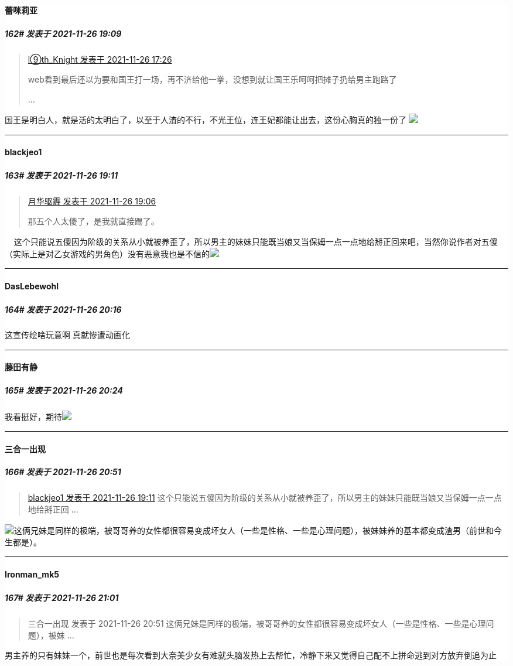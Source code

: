 ####  蕾咪莉亚  
##### 162#       发表于 2021-11-26 19:09

<blockquote><a href="httphttps://bbs.saraba1st.com/2b/forum.php?mod=redirect&amp;goto=findpost&amp;pid=53712221&amp;ptid=2039360" target="_blank">l⑨th_Knight 发表于 2021-11-26 17:26</a>

web看到最后还以为要和国王打一场，再不济给他一拳，没想到就让国王乐呵呵把摊子扔给男主跑路了

 ...</blockquote>
国王是明白人，就是活的太明白了，以至于人渣的不行，不光王位，连王妃都能让出去，这份心胸真的独一份了 <img src="https://static.saraba1st.com/image/smiley/face2017/067.png" referrerpolicy="no-referrer">

*****

####  blackjeo1  
##### 163#       发表于 2021-11-26 19:11

<blockquote><a href="httphttps://bbs.saraba1st.com/2b/forum.php?mod=redirect&amp;goto=findpost&amp;pid=53713432&amp;ptid=2039360" target="_blank">月华驱霾 发表于 2021-11-26 19:06</a>

那五个人太傻了，是我就直接踢了。</blockquote>
    这个只能说五傻因为阶级的关系从小就被养歪了，所以男主的妹妹只能既当娘又当保姆一点一点地给掰正回来吧，当然你说作者对五傻（实际上是对乙女游戏的男角色）没有恶意我也是不信的<img src="https://static.saraba1st.com/image/smiley/face2017/066.png" referrerpolicy="no-referrer">

*****

####  DasLebewohl  
##### 164#       发表于 2021-11-26 20:16

这宣传绘啥玩意啊 真就惨遭动画化

*****

####  藤田有静  
##### 165#       发表于 2021-11-26 20:24

我看挺好，期待<img src="https://static.saraba1st.com/image/smiley/face2017/049.png" referrerpolicy="no-referrer">

*****

####  三合一出现  
##### 166#       发表于 2021-11-26 20:51

<blockquote><a href="httphttps://bbs.saraba1st.com/2b/forum.php?mod=redirect&amp;goto=findpost&amp;pid=53713480&amp;ptid=2039360" target="_blank">blackjeo1 发表于 2021-11-26 19:11</a>
这个只能说五傻因为阶级的关系从小就被养歪了，所以男主的妹妹只能既当娘又当保姆一点一点地给掰正回 ...</blockquote>
<img src="https://static.saraba1st.com/image/smiley/face2017/067.png" referrerpolicy="no-referrer">这俩兄妹是同样的极端，被哥哥养的女性都很容易变成坏女人（一些是性格、一些是心理问题），被妹妹养的基本都变成渣男（前世和今生都是）。

*****

####  Ironman_mk5  
##### 167#       发表于 2021-11-26 21:01

<blockquote>三合一出现 发表于 2021-11-26 20:51
这俩兄妹是同样的极端，被哥哥养的女性都很容易变成坏女人（一些是性格、一些是心理问题），被妹 ...</blockquote>
男主养的只有妹妹一个，前世也是每次看到大奈美少女有难就头脑发热上去帮忙，冷静下来又觉得自己配不上拼命逃到对方放弃倒追为止
